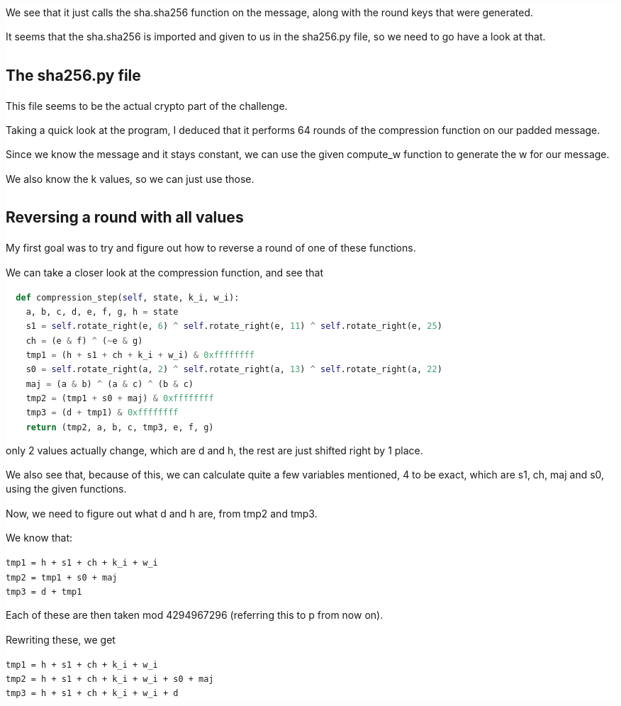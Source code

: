 We see that it just calls the sha.sha256 function on the message, along with the round keys that were generated.

It seems that the sha.sha256 is imported and given to us in the sha256.py file, so we need to go have a look at that.

## The sha256.py file

This file seems to be the actual crypto part of the challenge.

Taking a quick look at the program, I deduced that it performs 64 rounds of the compression function on our padded message.

Since we know the message and it stays constant, we can use the given compute\_w function to generate the w for our message.

We also know the k values, so we can just use those.

## Reversing a round with all values

My first goal was to try and figure out how to reverse a round of one of these functions.

We can take a closer look at the compression function, and see that

```python
  def compression_step(self, state, k_i, w_i):
    a, b, c, d, e, f, g, h = state
    s1 = self.rotate_right(e, 6) ^ self.rotate_right(e, 11) ^ self.rotate_right(e, 25)
    ch = (e & f) ^ (~e & g)
    tmp1 = (h + s1 + ch + k_i + w_i) & 0xffffffff
    s0 = self.rotate_right(a, 2) ^ self.rotate_right(a, 13) ^ self.rotate_right(a, 22)
    maj = (a & b) ^ (a & c) ^ (b & c)
    tmp2 = (tmp1 + s0 + maj) & 0xffffffff
    tmp3 = (d + tmp1) & 0xffffffff
    return (tmp2, a, b, c, tmp3, e, f, g)
```

only 2 values actually change, which are d and h, the rest are just shifted right by 1 place.

We also see that, because of this, we can calculate quite a few variables mentioned, 4 to be exact, which are s1, ch, maj and s0, using the given functions.

Now, we need to figure out what d and h are, from tmp2 and tmp3.

We know that:

```text
tmp1 = h + s1 + ch + k_i + w_i
tmp2 = tmp1 + s0 + maj
tmp3 = d + tmp1
```

Each of these are then taken mod 4294967296 \(referring this to p from now on\).

Rewriting these, we get

```text
tmp1 = h + s1 + ch + k_i + w_i
tmp2 = h + s1 + ch + k_i + w_i + s0 + maj
tmp3 = h + s1 + ch + k_i + w_i + d
```
